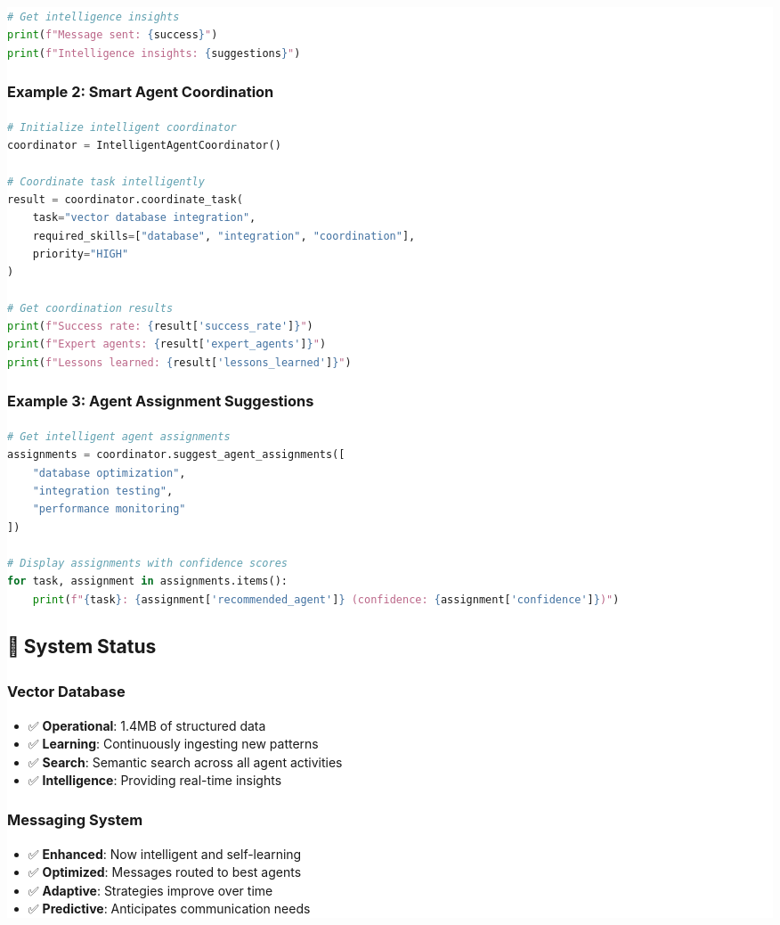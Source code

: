 ```python
# Get intelligence insights
print(f"Message sent: {success}")
print(f"Intelligence insights: {suggestions}")
```

### **Example 2: Smart Agent Coordination**
```python
# Initialize intelligent coordinator
coordinator = IntelligentAgentCoordinator()

# Coordinate task intelligently
result = coordinator.coordinate_task(
    task="vector database integration",
    required_skills=["database", "integration", "coordination"],
    priority="HIGH"
)

# Get coordination results
print(f"Success rate: {result['success_rate']}")
print(f"Expert agents: {result['expert_agents']}")
print(f"Lessons learned: {result['lessons_learned']}")
```

### **Example 3: Agent Assignment Suggestions**
```python
# Get intelligent agent assignments
assignments = coordinator.suggest_agent_assignments([
    "database optimization",
    "integration testing",
    "performance monitoring"
])

# Display assignments with confidence scores
for task, assignment in assignments.items():
    print(f"{task}: {assignment['recommended_agent']} (confidence: {assignment['confidence']})")
```

## 🚀 **System Status**

### **Vector Database**
- ✅ **Operational**: 1.4MB of structured data
- ✅ **Learning**: Continuously ingesting new patterns
- ✅ **Search**: Semantic search across all agent activities
- ✅ **Intelligence**: Providing real-time insights

### **Messaging System**
- ✅ **Enhanced**: Now intelligent and self-learning
- ✅ **Optimized**: Messages routed to best agents
- ✅ **Adaptive**: Strategies improve over time
- ✅ **Predictive**: Anticipates communication needs

